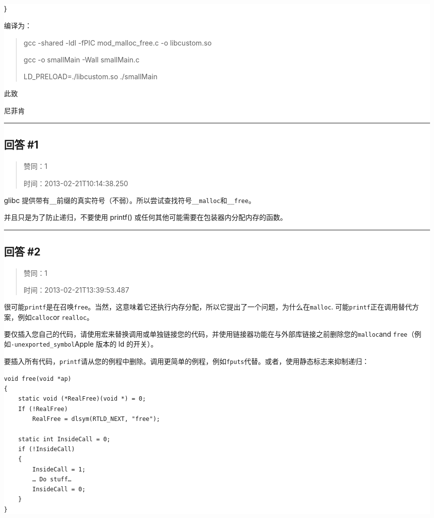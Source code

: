 }

编译为：

> gcc -shared -ldl -fPIC mod_malloc_free.c -o libcustom.so
> 
> gcc -o smallMain -Wall smallMain.c
> 
> LD_PRELOAD=./libcustom.so ./smallMain

此致

尼菲肯

* * *

## 回答 #1

> 赞同：1
> 
> 时间：2013-02-21T10:14:38.250

glibc 提供带有`__`前缀的真实符号（不弱）。所以尝试查找符号`__malloc`和`__free`。

并且只是为了防止递归，不要使用 printf() 或任何其他可能需要在包装器内分配内存的函数。

* * *

## 回答 #2

> 赞同：1
> 
> 时间：2013-02-21T13:39:53.487

很可能`printf`是在召唤`free`。当然，这意味着它还执行内存分配，所以它提出了一个问题，为什么在`malloc`. 可能`printf`正在调用替代方案，例如`calloc`or `realloc`。

要仅插入您自己的代码，请使用宏来替换调用或单独链接您的代码，并使用链接器功能在与外部库链接之前删除您的`malloc`and `free`（例如`-unexported_symbol`Apple 版本的 ld 的开关）。

要插入所有代码，`printf`请从您的例程中删除。调用更简单的例程，例如`fputs`代替。或者，使用静态标志来抑制递归：

```
void free(void *ap)
{
    static void (*RealFree)(void *) = 0;
    If (!RealFree)
        RealFree = dlsym(RTLD_NEXT, "free");

    static int InsideCall = 0;
    if (!InsideCall)
    {
        InsideCall = 1;
        … Do stuff…
        InsideCall = 0;
    }
} 
```
